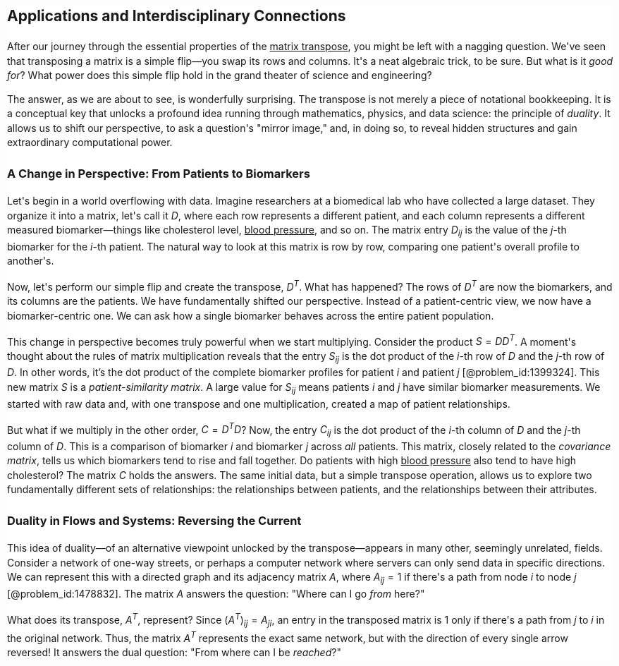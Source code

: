 ## Applications and Interdisciplinary Connections

After our journey through the essential properties of the [matrix transpose](@article_id:155364), you might be left with a nagging question. We've seen that transposing a matrix is a simple flip—you swap its rows and columns. It's a neat algebraic trick, to be sure. But what is it *good for*? What power does this simple flip hold in the grand theater of science and engineering?

The answer, as we are about to see, is wonderfully surprising. The transpose is not merely a piece of notational bookkeeping. It is a conceptual key that unlocks a profound idea running through mathematics, physics, and data science: the principle of *duality*. It allows us to shift our perspective, to ask a question's "mirror image," and, in doing so, to reveal hidden structures and gain extraordinary computational power.

### A Change in Perspective: From Patients to Biomarkers

Let's begin in a world overflowing with data. Imagine researchers at a biomedical lab who have collected a large dataset. They organize it into a matrix, let's call it $D$, where each row represents a different patient, and each column represents a different measured biomarker—things like cholesterol level, [blood pressure](@article_id:177402), and so on. The matrix entry $D_{ij}$ is the value of the $j$-th biomarker for the $i$-th patient. The natural way to look at this matrix is row by row, comparing one patient's overall profile to another's.

Now, let's perform our simple flip and create the transpose, $D^T$. What has happened? The rows of $D^T$ are now the biomarkers, and its columns are the patients. We have fundamentally shifted our perspective. Instead of a patient-centric view, we now have a biomarker-centric one. We can ask how a single biomarker behaves across the entire patient population.

This change in perspective becomes truly powerful when we start multiplying. Consider the product $S = D D^T$. A moment's thought about the rules of matrix multiplication reveals that the entry $S_{ij}$ is the dot product of the $i$-th row of $D$ and the $j$-th row of $D$. In other words, it’s the dot product of the complete biomarker profiles for patient $i$ and patient $j$ [@problem_id:1399324]. This new matrix $S$ is a *patient-similarity matrix*. A large value for $S_{ij}$ means patients $i$ and $j$ have similar biomarker measurements. We started with raw data and, with one transpose and one multiplication, created a map of patient relationships.

But what if we multiply in the other order, $C = D^T D$? Now, the entry $C_{ij}$ is the dot product of the $i$-th column of $D$ and the $j$-th column of $D$. This is a comparison of biomarker $i$ and biomarker $j$ across *all* patients. This matrix, closely related to the *covariance matrix*, tells us which biomarkers tend to rise and fall together. Do patients with high [blood pressure](@article_id:177402) also tend to have high cholesterol? The matrix $C$ holds the answers. The same initial data, but a simple transpose operation, allows us to explore two fundamentally different sets of relationships: the relationships between patients, and the relationships between their attributes.

### Duality in Flows and Systems: Reversing the Current

This idea of duality—of an alternative viewpoint unlocked by the transpose—appears in many other, seemingly unrelated, fields. Consider a network of one-way streets, or perhaps a computer network where servers can only send data in specific directions. We can represent this with a directed graph and its adjacency matrix $A$, where $A_{ij}=1$ if there's a path from node $i$ to node $j$ [@problem_id:1478832]. The matrix $A$ answers the question: "Where can I go *from* here?"

What does its transpose, $A^T$, represent? Since $(A^T)_{ij} = A_{ji}$, an entry in the transposed matrix is 1 only if there's a path from $j$ to $i$ in the original network. Thus, the matrix $A^T$ represents the exact same network, but with the direction of every single arrow reversed! It answers the dual question: "From where can I be *reached*?"
